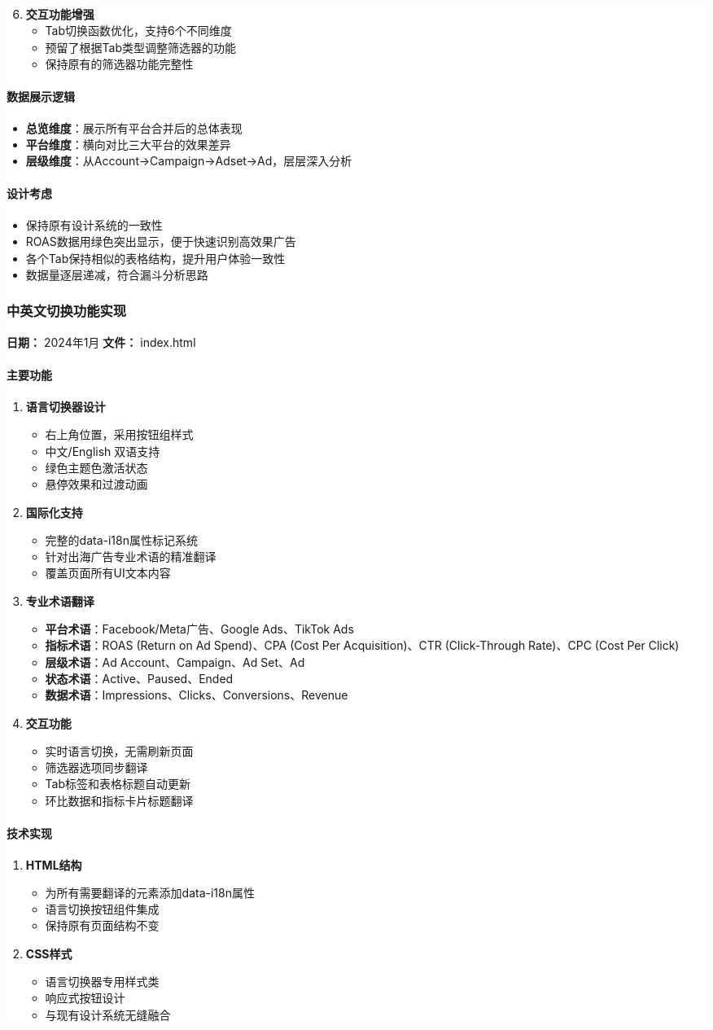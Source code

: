 6. **交互功能增强**
   - Tab切换函数优化，支持6个不同维度
   - 预留了根据Tab类型调整筛选器的功能
   - 保持原有的筛选器功能完整性

#### 数据展示逻辑
- **总览维度**：展示所有平台合并后的总体表现
- **平台维度**：横向对比三大平台的效果差异
- **层级维度**：从Account→Campaign→Adset→Ad，层层深入分析

#### 设计考虑
- 保持原有设计系统的一致性
- ROAS数据用绿色突出显示，便于快速识别高效果广告
- 各个Tab保持相似的表格结构，提升用户体验一致性
- 数据量逐层递减，符合漏斗分析思路

### 中英文切换功能实现
**日期：** 2024年1月
**文件：** index.html

#### 主要功能
1. **语言切换器设计**
   - 右上角位置，采用按钮组样式
   - 中文/English 双语支持
   - 绿色主题色激活状态
   - 悬停效果和过渡动画

2. **国际化支持**
   - 完整的data-i18n属性标记系统
   - 针对出海广告专业术语的精准翻译
   - 覆盖页面所有UI文本内容

3. **专业术语翻译**
   - **平台术语**：Facebook/Meta广告、Google Ads、TikTok Ads
   - **指标术语**：ROAS (Return on Ad Spend)、CPA (Cost Per Acquisition)、CTR (Click-Through Rate)、CPC (Cost Per Click)
   - **层级术语**：Ad Account、Campaign、Ad Set、Ad
   - **状态术语**：Active、Paused、Ended
   - **数据术语**：Impressions、Clicks、Conversions、Revenue

4. **交互功能**
   - 实时语言切换，无需刷新页面
   - 筛选器选项同步翻译
   - Tab标签和表格标题自动更新
   - 环比数据和指标卡片标题翻译

#### 技术实现
1. **HTML结构**
   - 为所有需要翻译的元素添加data-i18n属性
   - 语言切换按钮组件集成
   - 保持原有页面结构不变

2. **CSS样式**
   - 语言切换器专用样式类
   - 响应式按钮设计
   - 与现有设计系统无缝融合
